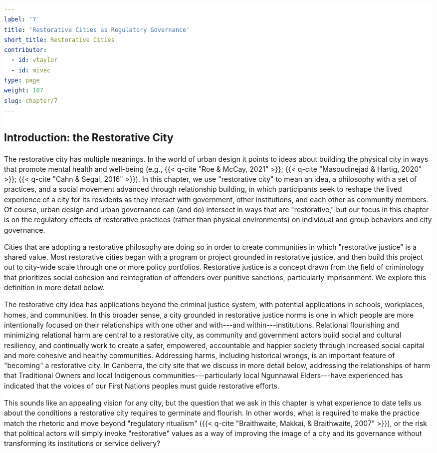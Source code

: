 ```yaml
---
label: '7'
title: 'Restorative Cities as Regulatory Governance'
short_title: Restorative Cities
contributor:
  - id: vtaylor
  - id: mivec
type: page
weight: 107
slug: chapter/7
---
```


## Introduction: the Restorative City

The restorative city has multiple meanings. In the world of urban design it points to ideas about building the physical city in ways that promote mental health and well-being (e.g., {{< q-cite "Roe & McCay, 2021" >}}; {{< q-cite "Masoudinejad & Hartig, 2020" >}}; {{< q-cite "Cahn & Segal, 2016" >}}). In this chapter, we use "restorative city" to mean an idea, a philosophy with a set of practices, and a social movement advanced through relationship building, in which participants seek to reshape the lived experience of a city for its residents as they interact with government, other institutions, and each other as community members. Of course, urban design and urban governance can (and do) intersect in ways that are "restorative," but our focus in this chapter is on the regulatory effects of restorative practices (rather than physical environments) on individual and group behaviors and city governance.

Cities that are adopting a restorative philosophy are doing so in order to create communities in which "restorative justice" is a shared value. Most restorative cities began with a program or project grounded in restorative justice, and then build this project out to city-wide scale through one or more policy portfolios. Restorative justice is a concept drawn from the field of criminology that prioritizes social cohesion and reintegration of offenders over punitive sanctions, particularly imprisonment. We explore this definition in more detail below.

The restorative city idea has applications beyond the criminal justice system, with potential applications in schools, workplaces, homes, and communities. In this broader sense, a city grounded in restorative justice norms is one in which people are more intentionally focused on their relationships with one other and with---and within---institutions. Relational flourishing and minimizing relational harm are central to a restorative city, as community and government actors build social and cultural resiliency, and continually work to create a safer, empowered, accountable and happier society through increased social capital and more cohesive and healthy communities. Addressing harms, including historical wrongs, is an important feature of "becoming" a restorative city. In Canberra, the city site that we discuss in more detail below, addressing the relationships of harm that Traditional Owners and local Indigenous communities---particularly local Ngunnawal Elders---have experienced has indicated that the voices of our First Nations peoples must guide restorative efforts.

This sounds like an appealing vision for any city, but the question that we ask in this chapter is what experience to date tells us about the conditions a restorative city requires to germinate and flourish. In other words, what is required to make the practice match the rhetoric and move beyond "regulatory ritualism" ({{< q-cite "Braithwaite, Makkai, & Braithwaite, 2007" >}}), or the risk that political actors will simply invoke "restorative" values as a way of improving the image of a city and its governance without transforming its institutions or service delivery?
